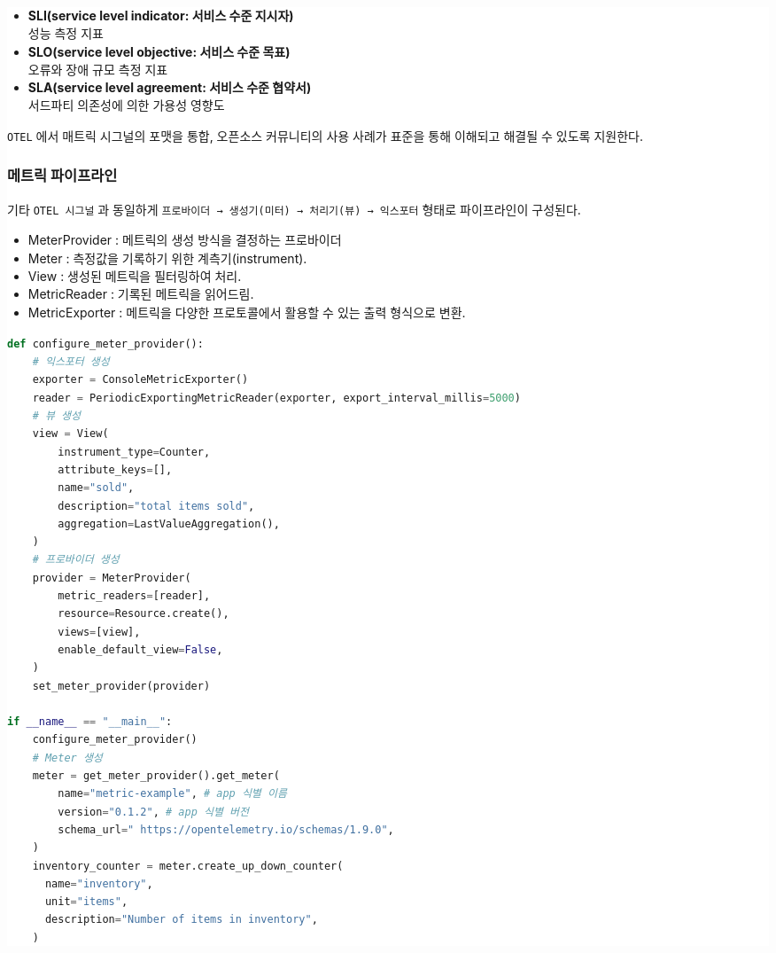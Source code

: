 - **SLI(service level indicator: 서비스 수준 지시자)**  
  성능 측정 지표  
- **SLO(service level objective: 서비스 수준 목표)**  
  오류와 장애 규모 측정 지표  
- **SLA(service level agreement: 서비스 수준 협약서)**  
  서드파티 의존성에 의한 가용성 영향도  

`OTEL` 에서 매트릭 시그널의 포맷을 통합, 오픈소스 커뮤니티의 사용 사례가 표준을 통해 이해되고 해결될 수 있도록 지원한다.  

### 메트릭 파이프라인  

기타 `OTEL 시그널` 과 동일하게 `프로바이더 → 생성기(미터) → 처리기(뷰) → 익스포터` 형태로 파이프라인이 구성된다.  

- MeterProvider : 메트릭의 생성 방식을 결정하는 프로바이더  
- Meter : 측정값을 기록하기 위한 계측기(instrument).
- View : 생성된 메트릭을 필터링하여 처리.
- MetricReader : 기록된 메트릭을 읽어드림.
- MetricExporter : 메트릭을 다양한 프로토콜에서 활용할 수 있는 출력 형식으로 변환.  

```py
def configure_meter_provider():
    # 익스포터 생성
    exporter = ConsoleMetricExporter()
    reader = PeriodicExportingMetricReader(exporter, export_interval_millis=5000)
    # 뷰 생성
    view = View(
        instrument_type=Counter,
        attribute_keys=[],
        name="sold",
        description="total items sold",
        aggregation=LastValueAggregation(),
    )
    # 프로바이더 생성
    provider = MeterProvider(
        metric_readers=[reader],
        resource=Resource.create(),
        views=[view],
        enable_default_view=False,
    )
    set_meter_provider(provider)

if __name__ == "__main__":
    configure_meter_provider()
    # Meter 생성
    meter = get_meter_provider().get_meter(
        name="metric-example", # app 식별 이름
        version="0.1.2", # app 식별 버전
        schema_url=" https://opentelemetry.io/schemas/1.9.0",
    )
    inventory_counter = meter.create_up_down_counter(
      name="inventory",
      unit="items",
      description="Number of items in inventory",
    )
```
